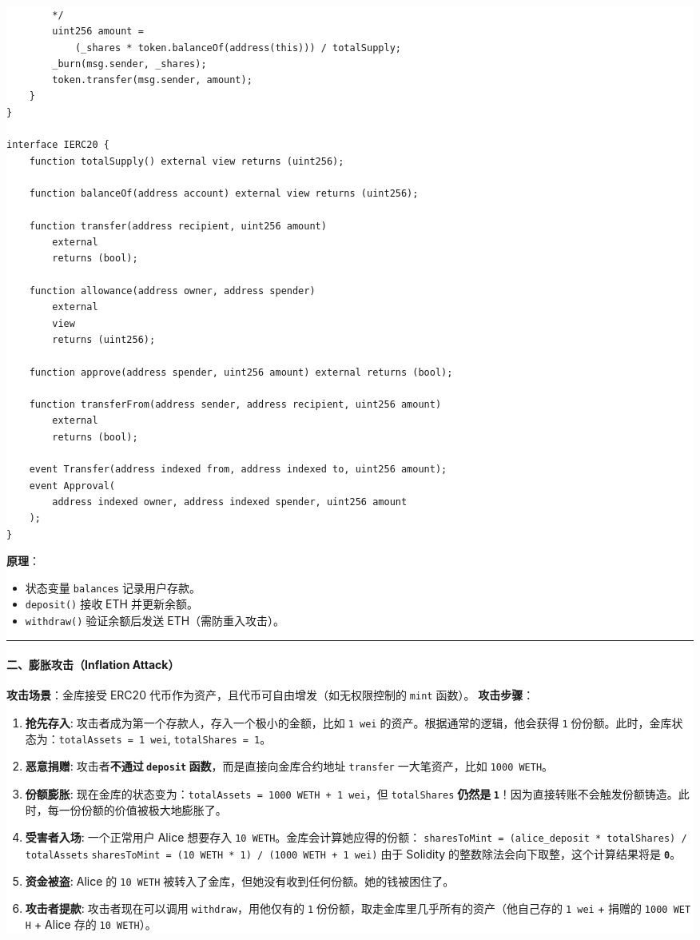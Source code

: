 ```solidity
        */
        uint256 amount =
            (_shares * token.balanceOf(address(this))) / totalSupply;
        _burn(msg.sender, _shares);
        token.transfer(msg.sender, amount);
    }
}

interface IERC20 {
    function totalSupply() external view returns (uint256);

    function balanceOf(address account) external view returns (uint256);

    function transfer(address recipient, uint256 amount)
        external
        returns (bool);

    function allowance(address owner, address spender)
        external
        view
        returns (uint256);

    function approve(address spender, uint256 amount) external returns (bool);

    function transferFrom(address sender, address recipient, uint256 amount)
        external
        returns (bool);

    event Transfer(address indexed from, address indexed to, uint256 amount);
    event Approval(
        address indexed owner, address indexed spender, uint256 amount
    );
}

```
**原理**：
- 状态变量 `balances` 记录用户存款。
- `deposit()` 接收 ETH 并更新余额。
- `withdraw()` 验证余额后发送 ETH（需防重入攻击）。

---

#### **二、膨胀攻击（Inflation Attack）**
**攻击场景**：金库接受 ERC20 代币作为资产，且代币可自由增发（如无权限控制的 `mint` 函数）。
**攻击步骤**：
1. **抢先存入**: 攻击者成为第一个存款人，存入一个极小的金额，比如 `1 wei` 的资产。根据通常的逻辑，他会获得 `1` 份份额。此时，金库状态为：`totalAssets = 1 wei`, `totalShares = 1`。
   
2. **恶意捐赠**: 攻击者**不通过 `deposit` 函数**，而是直接向金库合约地址 `transfer` 一大笔资产，比如 `1000 WETH`。
3. **份额膨胀**: 现在金库的状态变为：`totalAssets = 1000 WETH + 1 wei`，但 `totalShares` **仍然是 `1`**！因为直接转账不会触发份额铸造。此时，每一份份额的价值被极大地膨胀了。
4. **受害者入场**: 一个正常用户 Alice 想要存入 `10 WETH`。金库会计算她应得的份额：
   `sharesToMint = (alice_deposit * totalShares) / totalAssets`
   `sharesToMint = (10 WETH * 1) / (1000 WETH + 1 wei)`
   由于 Solidity 的整数除法会向下取整，这个计算结果将是 **`0`**。
5. **资金被盗**: Alice 的 `10 WETH` 被转入了金库，但她没有收到任何份额。她的钱被困住了。
6. **攻击者提款**: 攻击者现在可以调用 `withdraw`，用他仅有的 `1` 份份额，取走金库里几乎所有的资产（他自己存的 `1 wei` + 捐赠的 `1000 WETH` + Alice 存的 `10 WETH`）。
